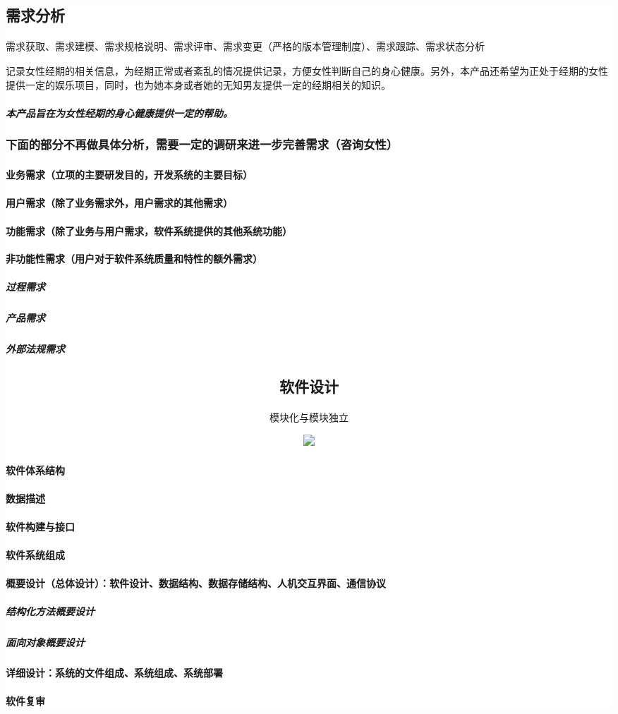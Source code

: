 ## 需求分析

需求获取、需求建模、需求规格说明、需求评审、需求变更（严格的版本管理制度）、需求跟踪、需求状态分析

</div>

记录女性经期的相关信息，为经期正常或者紊乱的情况提供记录，方便女性判断自己的身心健康。另外，本产品还希望为正处于经期的女性提供一定的娱乐项目，同时，也为她本身或者她的无知男友提供一定的经期相关的知识。
##### 本产品旨在为女性经期的身心健康提供一定的帮助。
### 下面的部分不再做具体分析，需要一定的调研来进一步完善需求（咨询女性）
#### 业务需求（立项的主要研发目的，开发系统的主要目标）

#### 用户需求（除了业务需求外，用户需求的其他需求）

#### 功能需求（除了业务与用户需求，软件系统提供的其他系统功能）

#### 非功能性需求（用户对于软件系统质量和特性的额外需求）
##### 过程需求
##### 产品需求
##### 外部法规需求

<div align="center">

## 软件设计

模块化与模块独立

</div>

<p align="center">
  <img src="assets/软件设计框架图.jpg">
</p>

#### 软件体系结构

#### 数据描述

#### 软件构建与接口

#### 软件系统组成

#### 概要设计（总体设计）：软件设计、数据结构、数据存储结构、人机交互界面、通信协议
##### 结构化方法概要设计
##### 面向对象概要设计

#### 详细设计：系统的文件组成、系统组成、系统部署

#### 软件复审
